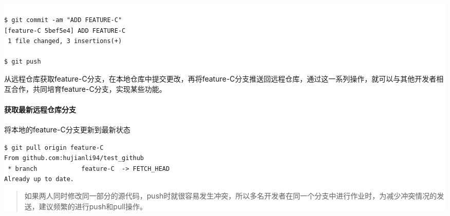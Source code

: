 ```

$ git commit -am "ADD FEATURE-C"
[feature-C 5bef5e4] ADD FEATURE-C
 1 file changed, 3 insertions(+)

$ git push
```

从远程仓库获取feature-C分支，在本地仓库中提交更改，再将feature-C分支推送回远程仓库，通过这一系列操作，就可以与其他开发者相互合作，共同培育feature-C分支，实现某些功能。

#### 获取最新远程仓库分支

将本地的feature-C分支更新到最新状态

```
$ git pull origin feature-C
From github.com:hujianli94/test_github
 * branch            feature-C  -> FETCH_HEAD
Already up to date.
```

> 如果两人同时修改同一部分的源代码，push时就很容易发生冲突，所以多名开发者在同一个分支中进行作业时，为减少冲突情况的发送，建议频繁的进行push和pull操作。

